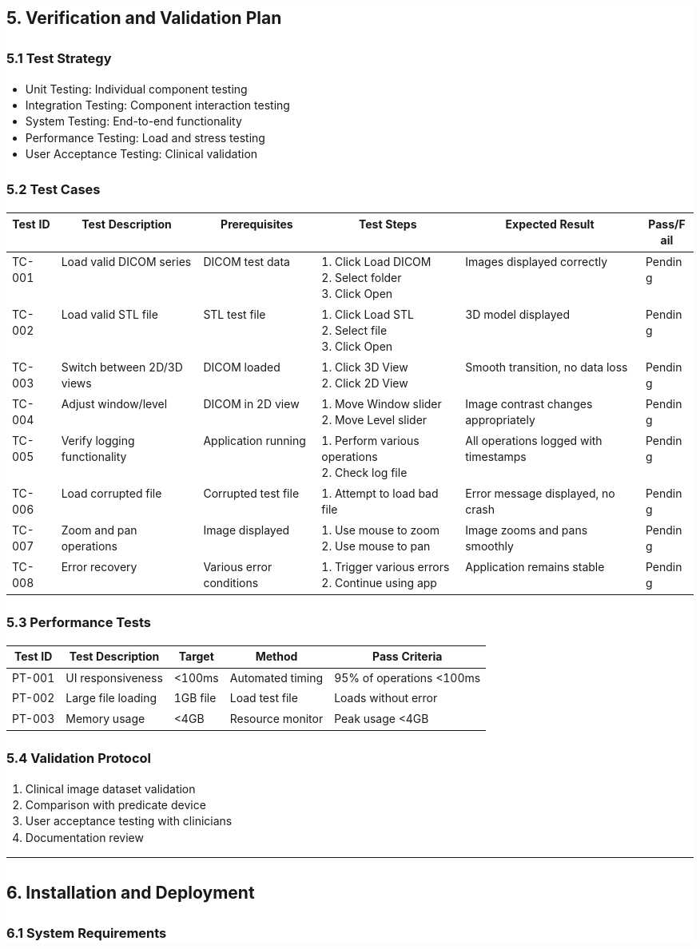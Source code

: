 
## 5. Verification and Validation Plan

### 5.1 Test Strategy
- Unit Testing: Individual component testing
- Integration Testing: Component interaction testing
- System Testing: End-to-end functionality
- Performance Testing: Load and stress testing
- User Acceptance Testing: Clinical validation

### 5.2 Test Cases

| Test ID | Test Description | Prerequisites | Test Steps | Expected Result | Pass/Fail |
|---------|------------------|---------------|------------|-----------------|-----------|
| TC-001 | Load valid DICOM series | DICOM test data | 1. Click Load DICOM<br>2. Select folder<br>3. Click Open | Images displayed correctly | Pending |
| TC-002 | Load valid STL file | STL test file | 1. Click Load STL<br>2. Select file<br>3. Click Open | 3D model displayed | Pending |
| TC-003 | Switch between 2D/3D views | DICOM loaded | 1. Click 3D View<br>2. Click 2D View | Smooth transition, no data loss | Pending |
| TC-004 | Adjust window/level | DICOM in 2D view | 1. Move Window slider<br>2. Move Level slider | Image contrast changes appropriately | Pending |
| TC-005 | Verify logging functionality | Application running | 1. Perform various operations<br>2. Check log file | All operations logged with timestamps | Pending |
| TC-006 | Load corrupted file | Corrupted test file | 1. Attempt to load bad file | Error message displayed, no crash | Pending |
| TC-007 | Zoom and pan operations | Image displayed | 1. Use mouse to zoom<br>2. Use mouse to pan | Image zooms and pans smoothly | Pending |
| TC-008 | Error recovery | Various error conditions | 1. Trigger various errors<br>2. Continue using app | Application remains stable | Pending |

### 5.3 Performance Tests

| Test ID | Test Description | Target | Method | Pass Criteria |
|---------|------------------|--------|--------|---------------|
| PT-001 | UI responsiveness | <100ms | Automated timing | 95% of operations <100ms |
| PT-002 | Large file loading | 1GB file | Load test file | Loads without error |
| PT-003 | Memory usage | <4GB | Resource monitor | Peak usage <4GB |

### 5.4 Validation Protocol
1. Clinical image dataset validation
2. Comparison with predicate device
3. User acceptance testing with clinicians
4. Documentation review

---

## 6. Installation and Deployment

### 6.1 System Requirements
